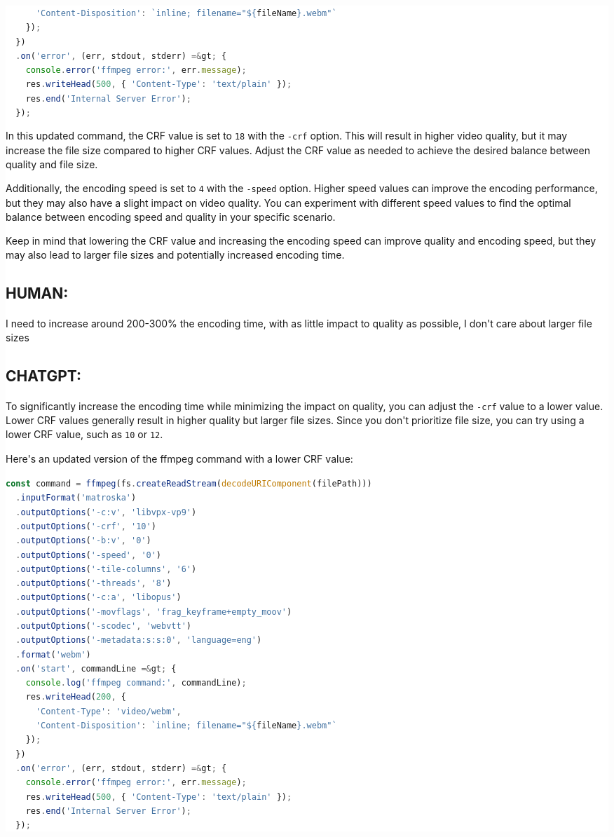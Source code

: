 ```javascript
      'Content-Disposition': `inline; filename="${fileName}.webm"`
    });
  })
  .on('error', (err, stdout, stderr) =&gt; {
    console.error('ffmpeg error:', err.message);
    res.writeHead(500, { 'Content-Type': 'text/plain' });
    res.end('Internal Server Error');
  });
```

In this updated command, the CRF value is set to <code>18</code> with the <code>-crf</code> option. This will result in higher video quality, but it may increase the file size compared to higher CRF values. Adjust the CRF value as needed to achieve the desired balance between quality and file size.

Additionally, the encoding speed is set to <code>4</code> with the <code>-speed</code> option. Higher speed values can improve the encoding performance, but they may also have a slight impact on video quality. You can experiment with different speed values to find the optimal balance between encoding speed and quality in your specific scenario.

Keep in mind that lowering the CRF value and increasing the encoding speed can improve quality and encoding speed, but they may also lead to larger file sizes and potentially increased encoding time.

## HUMAN:

I need to increase around 200-300% the encoding time, with as little impact to quality as possible, I don't care about larger file sizes

## CHATGPT:

To significantly increase the encoding time while minimizing the impact on quality, you can adjust the <code>-crf</code> value to a lower value. Lower CRF values generally result in higher quality but larger file sizes. Since you don't prioritize file size, you can try using a lower CRF value, such as <code>10</code> or <code>12</code>.

Here's an updated version of the ffmpeg command with a lower CRF value:


```javascript
const command = ffmpeg(fs.createReadStream(decodeURIComponent(filePath)))
  .inputFormat('matroska')
  .outputOptions('-c:v', 'libvpx-vp9')
  .outputOptions('-crf', '10')
  .outputOptions('-b:v', '0')
  .outputOptions('-speed', '0')
  .outputOptions('-tile-columns', '6')
  .outputOptions('-threads', '8')
  .outputOptions('-c:a', 'libopus')
  .outputOptions('-movflags', 'frag_keyframe+empty_moov')
  .outputOptions('-scodec', 'webvtt')
  .outputOptions('-metadata:s:s:0', 'language=eng')
  .format('webm')
  .on('start', commandLine =&gt; {
    console.log('ffmpeg command:', commandLine);
    res.writeHead(200, {
      'Content-Type': 'video/webm',
      'Content-Disposition': `inline; filename="${fileName}.webm"`
    });
  })
  .on('error', (err, stdout, stderr) =&gt; {
    console.error('ffmpeg error:', err.message);
    res.writeHead(500, { 'Content-Type': 'text/plain' });
    res.end('Internal Server Error');
  });
```
